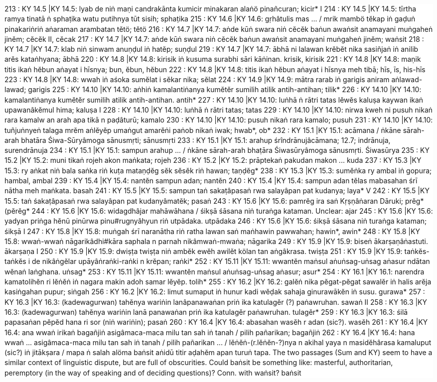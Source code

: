 213 : KY 14.5 |KY 14.5: lyab de niṅ maṇi candrakānta kumicir minakaran alaṅö pinañcuran;  kicir* I
214 : KY 14.5 |KY 14.5: tīrtha ramya tinatā ṅ sphaṭika watu putihnya tūt sisih;  sphaṭika
215 : KY 14.6 |KY 14.6: gṛhâtulis mas ... / mrik mambö tĕkap iṅ gaḍuṅ pinakariṅriṅ aṅaraman arambatan tĕtö;  tĕtö
216 : KY 14.7 |KY 14.7: aṅde kūṅ swara niṅ cĕcĕk baṅun awaṅsit anamayani muṅgaheṅ jinĕm;  cĕcĕk II, cĕcak
217 : KY 14.7 |KY 14.7: aṅde kūṅ swara niṅ cĕcĕk baṅun awaṅsit anamayani muṅgaheṅ jinĕm;  waṅsit
218 : KY 14.7 |KY 14.7: klab niṅ sinwam anuṇḍul iṅ hatĕp;  suṇḍul
219 : KY 14.7 |KY 14.7: ābhā ni lalawan krĕbĕt nika sasiñjaṅ iṅ anilib arĕs kataṅhyana;  ābhā
220 : KY 14.8 |KY 14.8: kirisik iṅ kusuma surabhi sāri kāṅinan.  krisik, kirisik
221 : KY 14.8 |KY 14.8: maṇik titis ikaṅ hĕbun aṅayat i hīsnya;  bun, ĕbun, hĕbun
222 : KY 14.8 |KY 14.8: titis ikaṅ hĕbun aṅayat i hīsnya meh tibā;  hīs, īs, his-hīs
223 : KY 14.8 |KY 14.8: wwah iṅ aśoka sumĕlat i sĕkar nika;  sĕlat
224 : KY 14.9 |KY 14.9: mātra rarab iṅ garigis aniram aṅlawad-lawad;  garigis
225 : KY 14.10 |KY 14.10: aṅhiṅ kamalantiṅanya kumĕtĕr sumilih atilik antih-antihan;  tilik*
226 : KY 14.10 |KY 14.10: kamalantiṅanya kumĕtĕr sumilih atilik antih-antihan.  antih*
227 : KY 14.10 |KY 14.10: luṅhā ṅ rātri tatas lĕwĕs kaluṣa kaywan ikaṅ upawanâkĕmul hima;  kaluṣa I
228 : KY 14.10 |KY 14.10: luṅhā ṅ rātri tatas;  tatas
229 : KY 14.10 |KY 14.10: nirwa kweh ni pusuh nikaṅ rara kamalw an arah apa tikā n paḍâturū;  kamalo
230 : KY 14.10 |KY 14.10: pusuh nikaṅ rara kamalo;  pusuh
231 : KY 14.10 |KY 14.10: tuñjuṅnyeṅ talaga mrĕm aṅlĕyĕp umaṅgut amarĕṅi paṅob nikaṅ iwak;  hwab*, ob*
232 : KY 15.1 |KY 15.1: acāmana / ṅkāne sārah-arah bhatāra Śiwa-Sūryâmoga sānusmṛti;  sānusmṛti
233 : KY 15.1 |KY 15.1: arahup śrîndrānujâcāmana; 12.7;  indrānuja, surendrānuja
234 : KY 15.1 |KY 15.1: sampun arahup ... / ṅkāne sārah-arah bhaṭāra Śiwasūryâmoga sānusmṛti.  Śiwasūrya
235 : KY 15.2 |KY 15.2: muni tikaṅ rojeh akon maṅkata;  rojeh
236 : KY 15.2 |KY 15.2: prāptekaṅ pakudan makon ... kuda
237 : KY 15.3 |KY 15.3: ry aṅkat niṅ bala saṅka riṅ kuṭa mataṇḍĕg sĕk sĕsĕk riṅ hawan;  taṇḍĕg*
238 : KY 15.3 |KY 15.3: sumĕṅka ry ambal iṅ gopura;  hambal, ambal
239 : KY 15.4 |KY 15.4: nantĕn sampun adan;  nantĕn
240 : KY 15.4 |KY 15.4: sampun adan tĕlas mabasahan śrī nātha meh maṅkata.  basah
241 : KY 15.5 |KY 15.5: sampun taṅ sakaṭâpasaṅ rwa salayâpan pat kudanya;  laya* V
242 : KY 15.5 |KY 15.5: taṅ śakaṭâpasaṅ rwa salayâpan pat kudanyâmatĕk;  pasaṅ
243 : KY 15.6 |KY 15.6: pamrĕg ira saṅ Kṛṣṇâṅaran Dāruki;  prĕg* (pĕrĕg*
244 : KY 15.6 |KY 15.6: widagdhâjar mahāwāhana / śikṣā śāsana niṅ turaṅga kataman. Unclear:  ajar
245 : KY 15.6 |KY 15.6: yadyan priṅga hĕnū pinūrwa pinu#rugnyâhyun riṅ utpādaka.  utpādaka
246 : KY 15.6 |KY 15.6: śikṣā śāsana niṅ turaṅga kataman;  śikṣā I
247 : KY 15.8 |KY 15.8: muṅgah śrī naranātha riṅ ratha lawan saṅ maṅhawin pawwahan;  hawin*, awin*
248 : KY 15.8 |KY 15.8: wwaṅ-wwaṅ nāgarikâdhi#kāra saphala n parnah nikâmwaṅ-mwaṅa;  nāgarika
249 : KY 15.9 |KY 15.9: biseṅ ākarṣaṇâṅastuti. ākarṣaṇa I
250 : KY 15.9 |KY 15.9: dwiṣṭa twiṣṭa niṅ ambĕk ewĕh awilĕt kölan tan aṅgâkrasa.  twiṣṭa
251 : KY 15.9 |KY 15.9: taṅkĕs-taṅkĕs i de nikâṅgĕlar upāyâṅraṅki-raṅki n krĕpan;  raṅki*
252 : KY 15.11 |KY 15.11: wwantĕn maṅsul aṅuṅsag-uṅsag aṅasur ndātan wĕnaṅ laṅghana.  uṅsag*
253 : KY 15.11 |KY 15.11: wwantĕn maṅsul aṅuṅsag-uṅsag aṅasur;  asur*
254 : KY 16.1 |KY 16.1: narendra kamatolihĕn ri lĕṅĕṅ iṅ nagara makin adoh samar lĕyĕp.  tolih*
255 : KY 16.2 |KY 16.2: galĕṅ nika pĕgat-pĕgat sawalĕr iṅ halis arĕja kasiṅgahan pupur;  siṅgah
256 : KY 16.2 |KY 16.2: limut sumaput iṅ hunur kadi wĕḍak sahaja ginurawākĕn iṅ susu.  gurawa*
257 : KY 16.3 |KY 16.3: (kadewagurwan) tahĕnya wariṅin lanâpanawaṅan priṅ ika katulagĕr (?) paṅawruhan.  sawaṅ II
258 : KY 16.3 |KY 16.3: (kadewagurwan) tahĕnya wariṅin lanā panawaṅan priṅ ika katulagĕr paṅawruhan.  tulagĕr*
259 : KY 16.3 |KY 16.3: śilā papasaṅan pĕpĕd hana ri sor (niṅ wariṅin);  pasaṅ
260 : KY 16.4 |KY 16.4: abasahan wasĕh r adan (sic?).  wasĕh
261 : KY 16.4 |KY 16.4: ana wwaṅ irikaṅ bagañjiṅ asigâmaca-maca milu tan sah iṅ tanah / pilih pañarikan;  bagañjiṅ
262 : KY 16.4 |KY 16.4: hana wwaṅ ... asigâmaca-maca milu tan sah iṅ tanah / pilih pañarikan ... / lĕṅĕṅ-(r.lĕṅĕn-?)nya n akihal yaya n masidĕhârasa kamaluput (sic?) iṅ jitākṣara / mapa ṅ salah alöma baṅsit aṅidū titir aḍahĕm apan turuṅ tapa. The two passages (Sum and KY) seem to have a similar context of linguistic dispute, but are full of obscurities. Could baṅsit be something like: masterful, authoritarian, peremptory (in the way of speaking and of deciding questions)? Conn. with waṅsit?  baṅsit